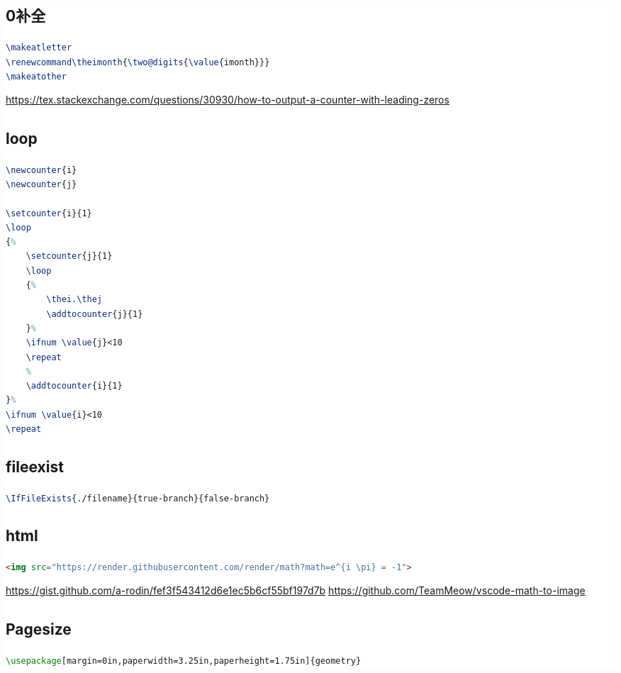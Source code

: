 ## 0补全

```tex
\makeatletter
\renewcommand\theimonth{\two@digits{\value{imonth}}}    
\makeatother
```

<https://tex.stackexchange.com/questions/30930/how-to-output-a-counter-with-leading-zeros>

## loop

```tex
\newcounter{i}
\newcounter{j}

\setcounter{i}{1}
\loop
{%
    \setcounter{j}{1}
    \loop
    {%
        \thei.\thej
        \addtocounter{j}{1}
    }%
    \ifnum \value{j}<10
    \repeat
    %
    \addtocounter{i}{1}
}%
\ifnum \value{i}<10
\repeat
```

## fileexist

```tex
\IfFileExists{./filename}{true-branch}{false-branch}
```

## html

```html
<img src="https://render.githubusercontent.com/render/math?math=e^{i \pi} = -1">
```

<https://gist.github.com/a-rodin/fef3f543412d6e1ec5b6cf55bf197d7b>
<https://github.com/TeamMeow/vscode-math-to-image>

## Pagesize

```tex
\usepackage[margin=0in,paperwidth=3.25in,paperheight=1.75in]{geometry}
```
